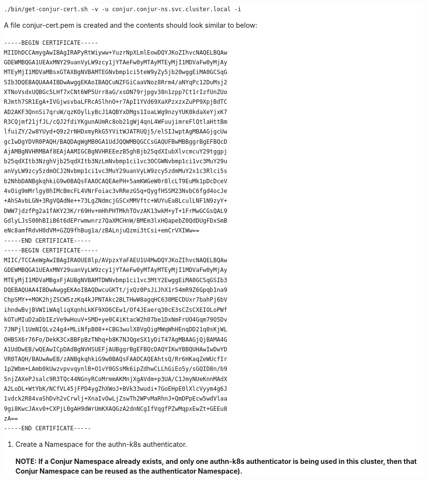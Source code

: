    ```
   ./bin/get-conjur-cert.sh -v -u conjur.conjur-ns.svc.cluster.local -i
   ```

   A file conjur-cert.pem is created and the contents should look similar to
   below:

   ```
   -----BEGIN CERTIFICATE-----
   MIIDhDCCAmygAwIBAgIRAPyRtWiyww+YuzrNpXLmlEowDQYJKoZIhvcNAQELBQAw
   GDEWMBQGA1UEAxMNY29uanVyLW9zcy1jYTAeFw0yMTAyMTEyMjI1MDVaFw0yMjAy
   MTEyMjI1MDVaMBsxGTAXBgNVBAMTEGNvbmp1ci5teW9yZy5jb20wggEiMA0GCSqG
   SIb3DQEBAQUAA4IBDwAwggEKAoIBAQCuNZFGiCaaVNoz8Rrm4/aNYqPc12DuMsj2
   XTNoVsdxUQBGc5LHf7xCNt6WP5Urr8aG/xsON79rjpgv38n1zpp7Ct1rIzfUnZUo
   RJmth7SR1EgA+IVGjwsvbaLFRcASlhnO+r7ApI1YVd69XaXPzxzxZuPP9XpjBdTC
   AD2AKF3QnnSi7qruW/qzKOylLyBcJ1AQBYxDMgs1IoaLWg9nzyYUK0kdaXeYjxK7
   R3CQjmf21jfJL/cQJ2fdiYKgunAUmRc8ob21gWj4qnL4WFuujimreFlQtlaHttBm
   lfuiZY/2w8YUyd+Q9z2rNHDxmyRkG5YVitWJATRUQj5/elSIJwptAgMBAAGjgcUw
   gcIwDgYDVR0PAQH/BAQDAgWgMB0GA1UdJQQWMBQGCCsGAQUFBwMBBggrBgEFBQcD
   AjAMBgNVHRMBAf8EAjAAMIGCBgNVHREEezB5ghBjb25qdXIubXlvcmcuY29tggpj
   b25qdXItb3NzghVjb25qdXItb3NzLmNvbmp1ci1vc3OCGWNvbmp1ci1vc3MuY29u
   anVyLW9zcy5zdmOCJ2Nvbmp1ci1vc3MuY29uanVyLW9zcy5zdmMuY2x1c3Rlci5s
   b2NhbDANBgkqhkiG9w0BAQsFAAOCAQEAePH+5amKWGeW0r8lcLT9EuMk1pDcDceV
   4vOig9mMrlgy8hIMcBmcFL4VNrFoiac3vRRezGSq+QygfHSSM23NvbC6fgd4ocJe
   +AhSAvbLGN+3RgVQAdNe++73LgZNdmcjGSCxMMVftc+WUYuEaBLculLNF1N9zyY+
   DWW7jdzfPg2a1fAKY23K/r69Hv+mHhPHTMkhTOvzAK13wkM+yT+1FrMwGCGsQAL9
   GdlyLJsS00hBIiB6t6dEPrwmwnrz7QaXMCHnW/BMEm3lxHQapebZ0QdDUgFDxSmB
   eNc8amfRdvH0dVM+GZQ9fhBug1a/zBALnjuQzmi3tCsi+emCrVXIWw==
   -----END CERTIFICATE-----
   -----BEGIN CERTIFICATE-----
   MIIC/TCCAeWgAwIBAgIRAOUE8lp/AVpzxYaFAEU1U4MwDQYJKoZIhvcNAQELBQAw
   GDEWMBQGA1UEAxMNY29uanVyLW9zcy1jYTAeFw0yMTAyMTEyMjI1MDVaFw0yMjAy
   MTEyMjI1MDVaMBgxFjAUBgNVBAMTDWNvbmp1ci1vc3MtY2EwggEiMA0GCSqGSIb3
   DQEBAQUAA4IBDwAwggEKAoIBAQDwcuGKTt/jxQz0PsJiJhX1r54mR9Z6Gpqb1na9
   ChpSMY++MOK2hjZSCW5zzKq4kJPNTAkc2BLTHwW8agqHC630MECDUxr7bahPj6bV
   ihndwBvjBVWIiWAqliqXqnhLkKF9XO6CEw1/Of4JEaerq30cE3sCZsCXEIOLoPWf
   kOTuMIuD2aDbIEzVe9wHouV+SMD+ye0C4iKtacW2h07be1DxNmFrUO4Gqm79O5Dv
   7JNPjl1UmNIQLv24g4+MLiNfpB08++CBG3wulX8VgQigMWqWhHEnqDD21q0sKjWL
   OHBSX6r76Fo/DekK3CxBBFpBzTNhq+b8K7NJQgeSX1yDiT47AgMBAAGjQjBAMA4G
   A1UdDwEB/wQEAwICpDAdBgNVHSUEFjAUBggrBgEFBQcDAQYIKwYBBQUHAwIwDwYD
   VR0TAQH/BAUwAwEB/zANBgkqhkiG9w0BAQsFAAOCAQEAhtsQ/Rr6HKaqZeWUcfIr
   1p2Wbm+LAmb0kUwzvpvvqynlB+O1vY0GSsMk6ipZdhwCLLhGiEo5y/sGQID8n/b9
   5njZAXePJsalc9R3TQc44NGnyRCoMrmmAKMnjXgAVdm+p3UA/C1JmyNUeKnnMAdX
   A2LoDL+WtYbK/NCfVL45jFPD4ygZhXWoJ+BVk33wudi+7GoEHpE0lXlcVyym4g6J
   1vdck2R84vaShDvh2vCrwlj+XnaIvOwLjZswTh2WPvMaRhnJ+QmDPpEcw5wdVlaa
   9gi8KwcJAxv0+CXPjL0gAH9dWrUmKXAQGzA2dnNCgIfVqgfPZwMqpxEwZt+GEEu8
   zA==
   -----END CERTIFICATE-----
   ```

1. Create a Namespace for the authn-k8s authenticator.

   __NOTE: If a Conjur Namespace already exists, and only one authn-k8s
     authenticator is being used in this cluster, then that Conjur Namespace
     can be reused as the authenticator Namespace).__
